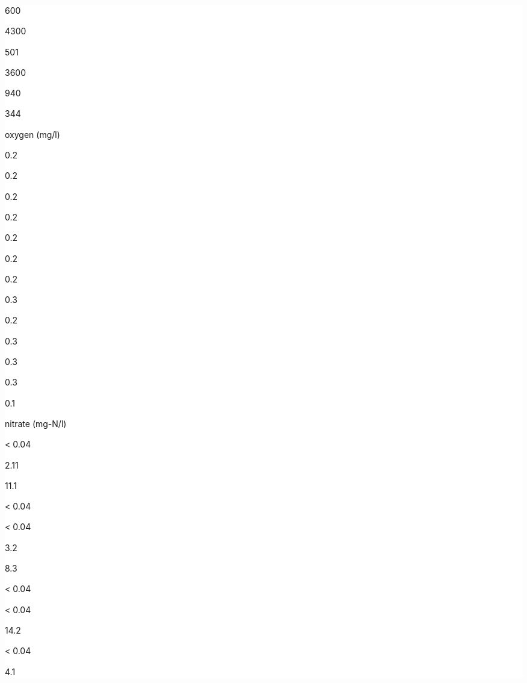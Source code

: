 600 

 4300 

 501 

 3600 

 940 

 344 

 oxygen (mg/l) 

 0.2 

 0.2 

 0.2 

 0.2 

 0.2 

 0.2 

 0.2 

 0.3 

 0.2 

 0.3 

 0.3 

 0.3 

 0.1 

 nitrate (mg-N/l) 

 < 0.04 

 2.11 

 11.1 

 < 0.04 

 < 0.04 

 3.2 

 8.3 

 < 0.04 

 < 0.04 

 14.2 

 < 0.04 

 4.1 
